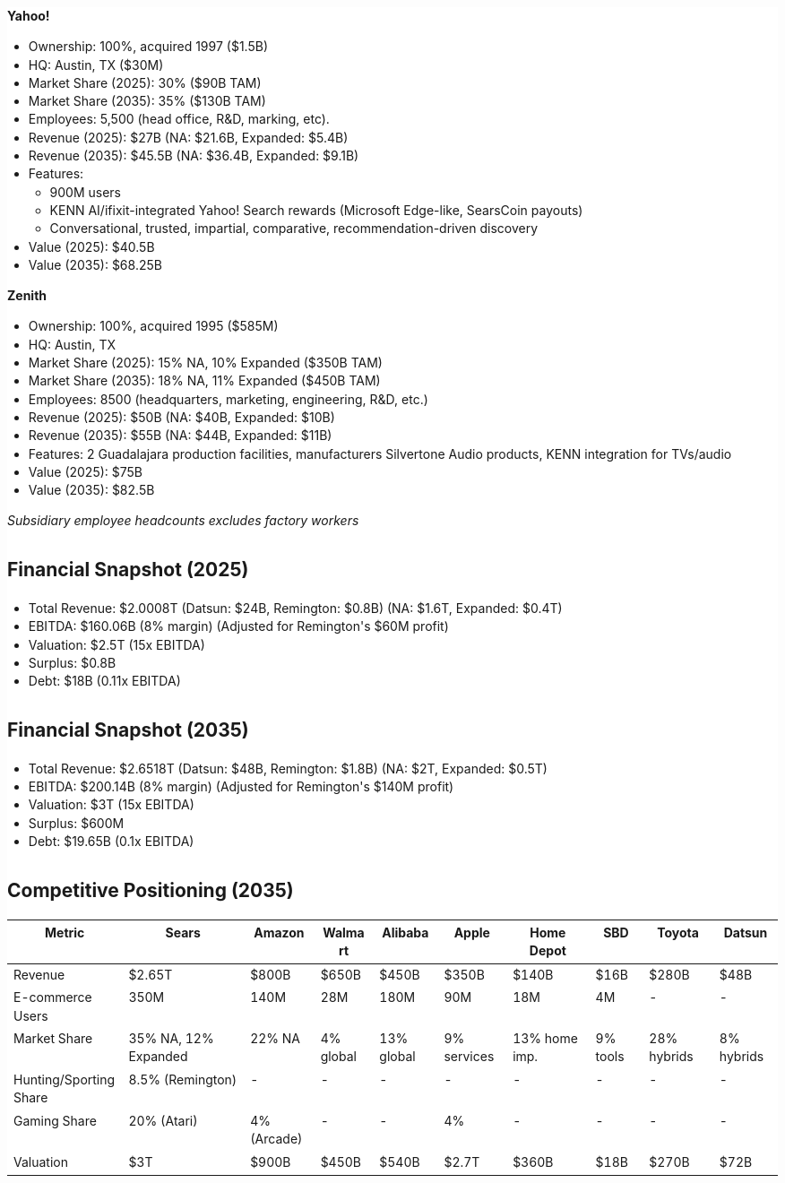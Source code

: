 **Yahoo!**
 * Ownership: 100%, acquired 1997 ($1.5B)
 * HQ: Austin, TX ($30M)
 * Market Share (2025): 30% ($90B TAM)
 * Market Share (2035): 35% ($130B TAM)
 * Employees: 5,500 (head office, R&D, marking, etc).
 * Revenue (2025): $27B (NA: $21.6B, Expanded: $5.4B)
 * Revenue (2035): $45.5B (NA: $36.4B, Expanded: $9.1B)
 * Features:
   * 900M users
   * KENN AI/ifixit-integrated Yahoo! Search rewards (Microsoft Edge-like, SearsCoin payouts)
   * Conversational, trusted, impartial, comparative, recommendation-driven discovery
 * Value (2025): $40.5B
 * Value (2035): $68.25B

**Zenith**
 * Ownership: 100%, acquired 1995 ($585M)
 * HQ: Austin, TX
 * Market Share (2025): 15% NA, 10% Expanded ($350B TAM)
 * Market Share (2035): 18% NA, 11% Expanded ($450B TAM)
 * Employees: 8500 (headquarters, marketing, engineering, R&D, etc.)
 * Revenue (2025): $50B (NA: $40B, Expanded: $10B)
 * Revenue (2035): $55B (NA: $44B, Expanded: $11B)
 * Features: 2 Guadalajara production facilities, manufacturers Silvertone Audio products, KENN integration for TVs/audio
 * Value (2025): $75B
 * Value (2035): $82.5B

*Subsidiary employee headcounts excludes factory workers*

## Financial Snapshot (2025)
 * Total Revenue: $2.0008T (Datsun: $24B, Remington: $0.8B) (NA: $1.6T, Expanded: $0.4T)
 * EBITDA: $160.06B (8% margin) (Adjusted for Remington's $60M profit)
 * Valuation: $2.5T (15x EBITDA)
 * Surplus: $0.8B
 * Debt: $18B (0.11x EBITDA)

## Financial Snapshot (2035)
 * Total Revenue: $2.6518T (Datsun: $48B, Remington: $1.8B) (NA: $2T, Expanded: $0.5T)
 * EBITDA: $200.14B (8% margin) (Adjusted for Remington's $140M profit)
 * Valuation: $3T (15x EBITDA)
 * Surplus: $600M
 * Debt: $19.65B (0.1x EBITDA)

## Competitive Positioning (2035)
| Metric | Sears | Amazon | Walmart | Alibaba | Apple | Home Depot | SBD | Toyota | Datsun |
|---|---|---|---|---|---|---|---|---|---|
| Revenue | $2.65T | $800B | $650B | $450B | $350B | $140B | $16B | $280B | $48B |
| E-commerce Users | 350M | 140M | 28M | 180M | 90M | 18M | 4M | - | - |
| Market Share | 35% NA, 12% Expanded | 22% NA | 4% global | 13% global | 9% services | 13% home imp. | 9% tools | 28% hybrids | 8% hybrids |
| Hunting/Sporting Share | 8.5% (Remington) | - | - | - | - | - | - | - | - |
| Gaming Share | 20% (Atari) | 4% (Arcade) | - | - | 4% | - | - | - | - |
| Valuation | $3T | $900B | $450B | $540B | $2.7T | $360B | $18B | $270B | $72B |
